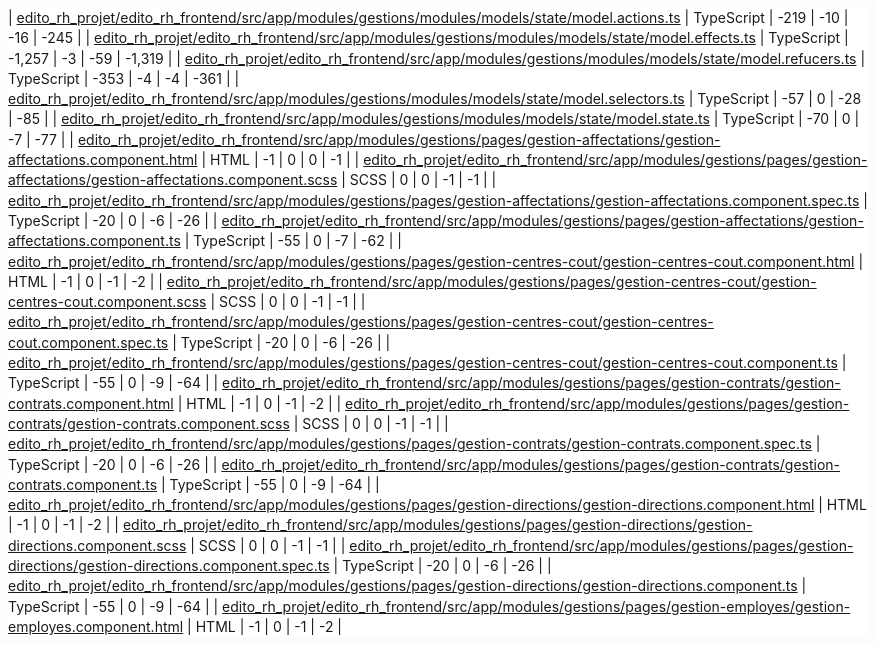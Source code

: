 | [edito_rh_projet/edito_rh_frontend/src/app/modules/gestions/modules/models/state/model.actions.ts](/edito_rh_projet/edito_rh_frontend/src/app/modules/gestions/modules/models/state/model.actions.ts) | TypeScript | -219 | -10 | -16 | -245 |
| [edito_rh_projet/edito_rh_frontend/src/app/modules/gestions/modules/models/state/model.effects.ts](/edito_rh_projet/edito_rh_frontend/src/app/modules/gestions/modules/models/state/model.effects.ts) | TypeScript | -1,257 | -3 | -59 | -1,319 |
| [edito_rh_projet/edito_rh_frontend/src/app/modules/gestions/modules/models/state/model.refucers.ts](/edito_rh_projet/edito_rh_frontend/src/app/modules/gestions/modules/models/state/model.refucers.ts) | TypeScript | -353 | -4 | -4 | -361 |
| [edito_rh_projet/edito_rh_frontend/src/app/modules/gestions/modules/models/state/model.selectors.ts](/edito_rh_projet/edito_rh_frontend/src/app/modules/gestions/modules/models/state/model.selectors.ts) | TypeScript | -57 | 0 | -28 | -85 |
| [edito_rh_projet/edito_rh_frontend/src/app/modules/gestions/modules/models/state/model.state.ts](/edito_rh_projet/edito_rh_frontend/src/app/modules/gestions/modules/models/state/model.state.ts) | TypeScript | -70 | 0 | -7 | -77 |
| [edito_rh_projet/edito_rh_frontend/src/app/modules/gestions/pages/gestion-affectations/gestion-affectations.component.html](/edito_rh_projet/edito_rh_frontend/src/app/modules/gestions/pages/gestion-affectations/gestion-affectations.component.html) | HTML | -1 | 0 | 0 | -1 |
| [edito_rh_projet/edito_rh_frontend/src/app/modules/gestions/pages/gestion-affectations/gestion-affectations.component.scss](/edito_rh_projet/edito_rh_frontend/src/app/modules/gestions/pages/gestion-affectations/gestion-affectations.component.scss) | SCSS | 0 | 0 | -1 | -1 |
| [edito_rh_projet/edito_rh_frontend/src/app/modules/gestions/pages/gestion-affectations/gestion-affectations.component.spec.ts](/edito_rh_projet/edito_rh_frontend/src/app/modules/gestions/pages/gestion-affectations/gestion-affectations.component.spec.ts) | TypeScript | -20 | 0 | -6 | -26 |
| [edito_rh_projet/edito_rh_frontend/src/app/modules/gestions/pages/gestion-affectations/gestion-affectations.component.ts](/edito_rh_projet/edito_rh_frontend/src/app/modules/gestions/pages/gestion-affectations/gestion-affectations.component.ts) | TypeScript | -55 | 0 | -7 | -62 |
| [edito_rh_projet/edito_rh_frontend/src/app/modules/gestions/pages/gestion-centres-cout/gestion-centres-cout.component.html](/edito_rh_projet/edito_rh_frontend/src/app/modules/gestions/pages/gestion-centres-cout/gestion-centres-cout.component.html) | HTML | -1 | 0 | -1 | -2 |
| [edito_rh_projet/edito_rh_frontend/src/app/modules/gestions/pages/gestion-centres-cout/gestion-centres-cout.component.scss](/edito_rh_projet/edito_rh_frontend/src/app/modules/gestions/pages/gestion-centres-cout/gestion-centres-cout.component.scss) | SCSS | 0 | 0 | -1 | -1 |
| [edito_rh_projet/edito_rh_frontend/src/app/modules/gestions/pages/gestion-centres-cout/gestion-centres-cout.component.spec.ts](/edito_rh_projet/edito_rh_frontend/src/app/modules/gestions/pages/gestion-centres-cout/gestion-centres-cout.component.spec.ts) | TypeScript | -20 | 0 | -6 | -26 |
| [edito_rh_projet/edito_rh_frontend/src/app/modules/gestions/pages/gestion-centres-cout/gestion-centres-cout.component.ts](/edito_rh_projet/edito_rh_frontend/src/app/modules/gestions/pages/gestion-centres-cout/gestion-centres-cout.component.ts) | TypeScript | -55 | 0 | -9 | -64 |
| [edito_rh_projet/edito_rh_frontend/src/app/modules/gestions/pages/gestion-contrats/gestion-contrats.component.html](/edito_rh_projet/edito_rh_frontend/src/app/modules/gestions/pages/gestion-contrats/gestion-contrats.component.html) | HTML | -1 | 0 | -1 | -2 |
| [edito_rh_projet/edito_rh_frontend/src/app/modules/gestions/pages/gestion-contrats/gestion-contrats.component.scss](/edito_rh_projet/edito_rh_frontend/src/app/modules/gestions/pages/gestion-contrats/gestion-contrats.component.scss) | SCSS | 0 | 0 | -1 | -1 |
| [edito_rh_projet/edito_rh_frontend/src/app/modules/gestions/pages/gestion-contrats/gestion-contrats.component.spec.ts](/edito_rh_projet/edito_rh_frontend/src/app/modules/gestions/pages/gestion-contrats/gestion-contrats.component.spec.ts) | TypeScript | -20 | 0 | -6 | -26 |
| [edito_rh_projet/edito_rh_frontend/src/app/modules/gestions/pages/gestion-contrats/gestion-contrats.component.ts](/edito_rh_projet/edito_rh_frontend/src/app/modules/gestions/pages/gestion-contrats/gestion-contrats.component.ts) | TypeScript | -55 | 0 | -9 | -64 |
| [edito_rh_projet/edito_rh_frontend/src/app/modules/gestions/pages/gestion-directions/gestion-directions.component.html](/edito_rh_projet/edito_rh_frontend/src/app/modules/gestions/pages/gestion-directions/gestion-directions.component.html) | HTML | -1 | 0 | -1 | -2 |
| [edito_rh_projet/edito_rh_frontend/src/app/modules/gestions/pages/gestion-directions/gestion-directions.component.scss](/edito_rh_projet/edito_rh_frontend/src/app/modules/gestions/pages/gestion-directions/gestion-directions.component.scss) | SCSS | 0 | 0 | -1 | -1 |
| [edito_rh_projet/edito_rh_frontend/src/app/modules/gestions/pages/gestion-directions/gestion-directions.component.spec.ts](/edito_rh_projet/edito_rh_frontend/src/app/modules/gestions/pages/gestion-directions/gestion-directions.component.spec.ts) | TypeScript | -20 | 0 | -6 | -26 |
| [edito_rh_projet/edito_rh_frontend/src/app/modules/gestions/pages/gestion-directions/gestion-directions.component.ts](/edito_rh_projet/edito_rh_frontend/src/app/modules/gestions/pages/gestion-directions/gestion-directions.component.ts) | TypeScript | -55 | 0 | -9 | -64 |
| [edito_rh_projet/edito_rh_frontend/src/app/modules/gestions/pages/gestion-employes/gestion-employes.component.html](/edito_rh_projet/edito_rh_frontend/src/app/modules/gestions/pages/gestion-employes/gestion-employes.component.html) | HTML | -1 | 0 | -1 | -2 |